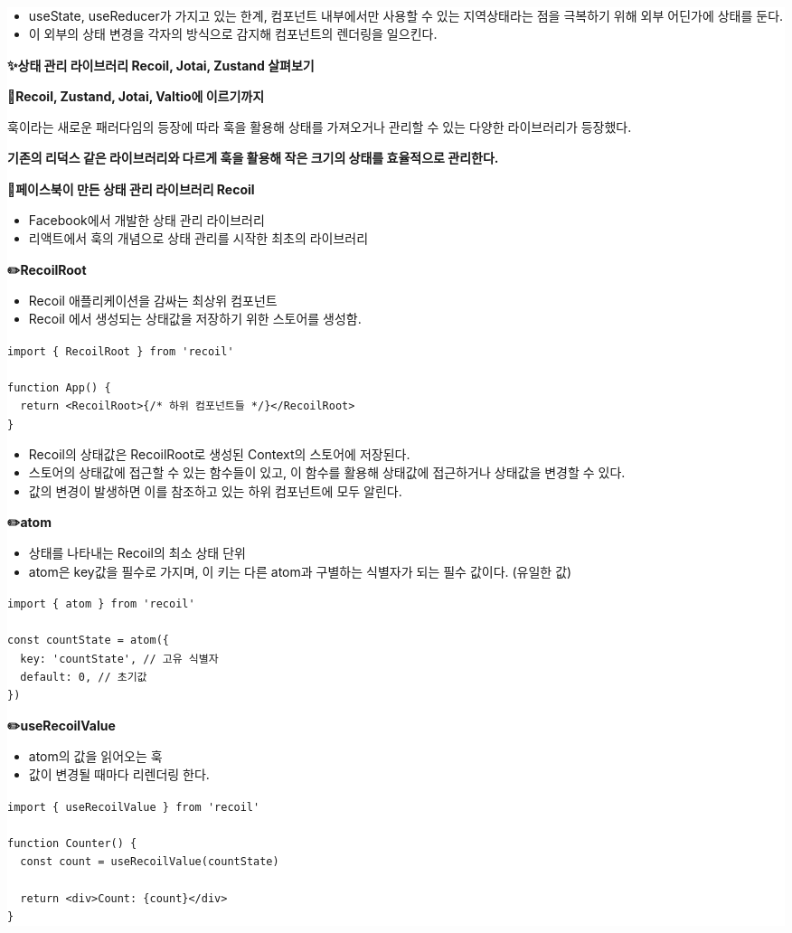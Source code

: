 - useState, useReducer가 가지고 있는 한계, 컴포넌트 내부에서만 사용할 수 있는 지역상태라는 점을 극복하기 위해 외부 어딘가에 상태를 둔다.
- 이 외부의 상태 변경을 각자의 방식으로 감지해 컴포넌트의 렌더링을 일으킨다.

**✨상태 관리 라이브러리 Recoil, Jotai, Zustand 살펴보기**

**📍Recoil, Zustand, Jotai, Valtio에 이르기까지**

훅이라는 새로운 패러다임의 등장에 따라 훅을 활용해 상태를 가져오거나 관리할 수 있는 다양한 라이브러리가 등장했다.

**기존의 리덕스 같은 라이브러리와 다르게 훅을 활용해 작은 크기의 상태를 효율적으로 관리한다.**

**📍페이스북이 만든 상태 관리 라이브러리 Recoil**

- Facebook에서 개발한 상태 관리 라이브러리
- 리액트에서 훅의 개념으로 상태 관리를 시작한 최초의 라이브러리

**✏️RecoilRoot**

- Recoil 애플리케이션을 감싸는 최상위 컴포넌트
- Recoil 에서 생성되는 상태값을 저장하기 위한 스토어를 생성함.

```tsx
import { RecoilRoot } from 'recoil'

function App() {
  return <RecoilRoot>{/* 하위 컴포넌트들 */}</RecoilRoot>
}
```

- Recoil의 상태값은 RecoilRoot로 생성된 Context의 스토어에 저장된다.
- 스토어의 상태값에 접근할 수 있는 함수들이 있고, 이 함수를 활용해 상태값에 접근하거나 상태값을 변경할 수 있다.
- 값의 변경이 발생하면 이를 참조하고 있는 하위 컴포넌트에 모두 알린다.

**✏️atom**

- 상태를 나타내는 Recoil의 최소 상태 단위
- atom은 key값을 필수로 가지며, 이 키는 다른 atom과 구별하는 식별자가 되는 필수 값이다. (유일한 값)

```tsx
import { atom } from 'recoil'

const countState = atom({
  key: 'countState', // 고유 식별자
  default: 0, // 초기값
})
```

**✏️useRecoilValue**

- atom의 값을 읽어오는 훅
- 값이 변경될 때마다 리렌더링 한다.

```tsx
import { useRecoilValue } from 'recoil'

function Counter() {
  const count = useRecoilValue(countState)

  return <div>Count: {count}</div>
}
```
